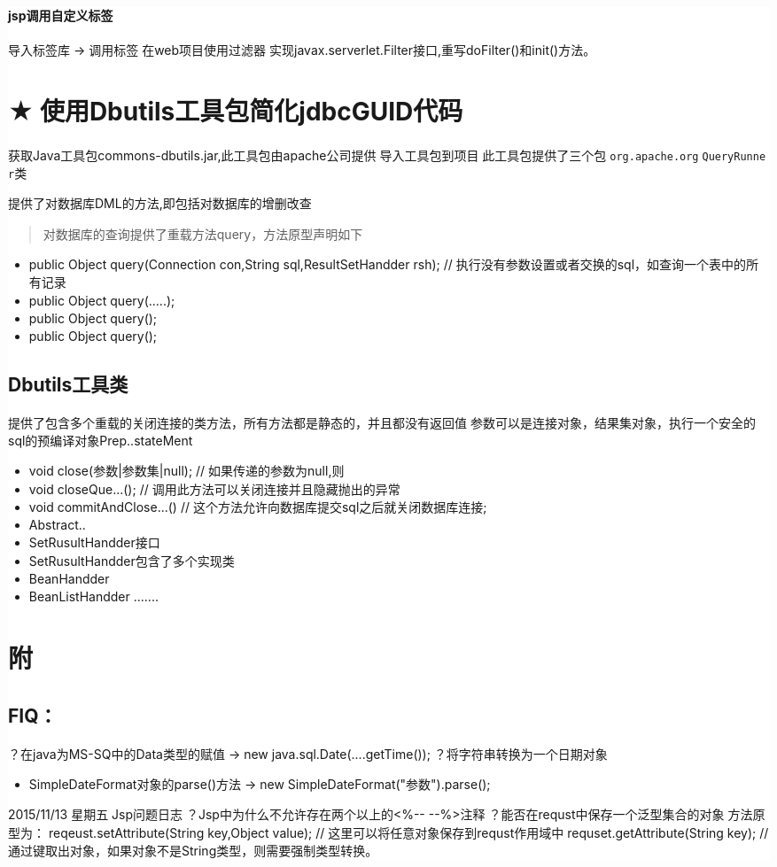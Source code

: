 #### jsp调用自定义标签
导入标签库 -> 调用标签
在web项目使用过滤器
实现javax.serverlet.Filter接口,重写doFilter()和init()方法。

# ★ 使用Dbutils工具包简化jdbcGUID代码

获取Java工具包commons-dbutils.jar,此工具包由apache公司提供
导入工具包到项目
此工具包提供了三个包 `org.apache.org` `QueryRunner`类

提供了对数据库DML的方法,即包括对数据库的增删改查

> 对数据库的查询提供了重载方法query，方法原型声明如下

+ public Object query(Connection con,String sql,ResultSetHandder rsh); // 执行没有参数设置或者交换的sql，如查询一个表中的所有记录
+ public Object query(.....);
+ public Object query();
+ public Object query();


## Dbutils工具类
 提供了包含多个重载的关闭连接的类方法，所有方法都是静态的，并且都没有返回值
 参数可以是连接对象，结果集对象，执行一个安全的sql的预编译对象Prep..stateMent

+ void close(参数|参数集|null); // 如果传递的参数为null,则
+ void closeQue...(); // 调用此方法可以关闭连接并且隐藏抛出的异常
+ void commitAndClose...() // 这个方法允许向数据库提交sql之后就关闭数据库连接;
+ Abstract..
+ SetRusultHandder接口
+ SetRusultHandder包含了多个实现类
+ BeanHandder
+ BeanListHandder
.......

# 附
## FIQ：

？在java为MS-SQ中的Data类型的赋值
-> new java.sql.Date(....getTime());
？将字符串转换为一个日期对象
* SimpleDateFormat对象的parse()方法 
-> new SimpleDateFormat("参数").parse();

2015/11/13 星期五 Jsp问题日志
？Jsp中为什么不允许存在两个以上的<%-- --%>注释
？能否在requst中保存一个泛型集合的对象
方法原型为：
reqeust.setAttribute(String key,Object value); // 这里可以将任意对象保存到requst作用域中
requset.getAttribute(String key); // 通过键取出对象，如果对象不是String类型，则需要强制类型转换。
